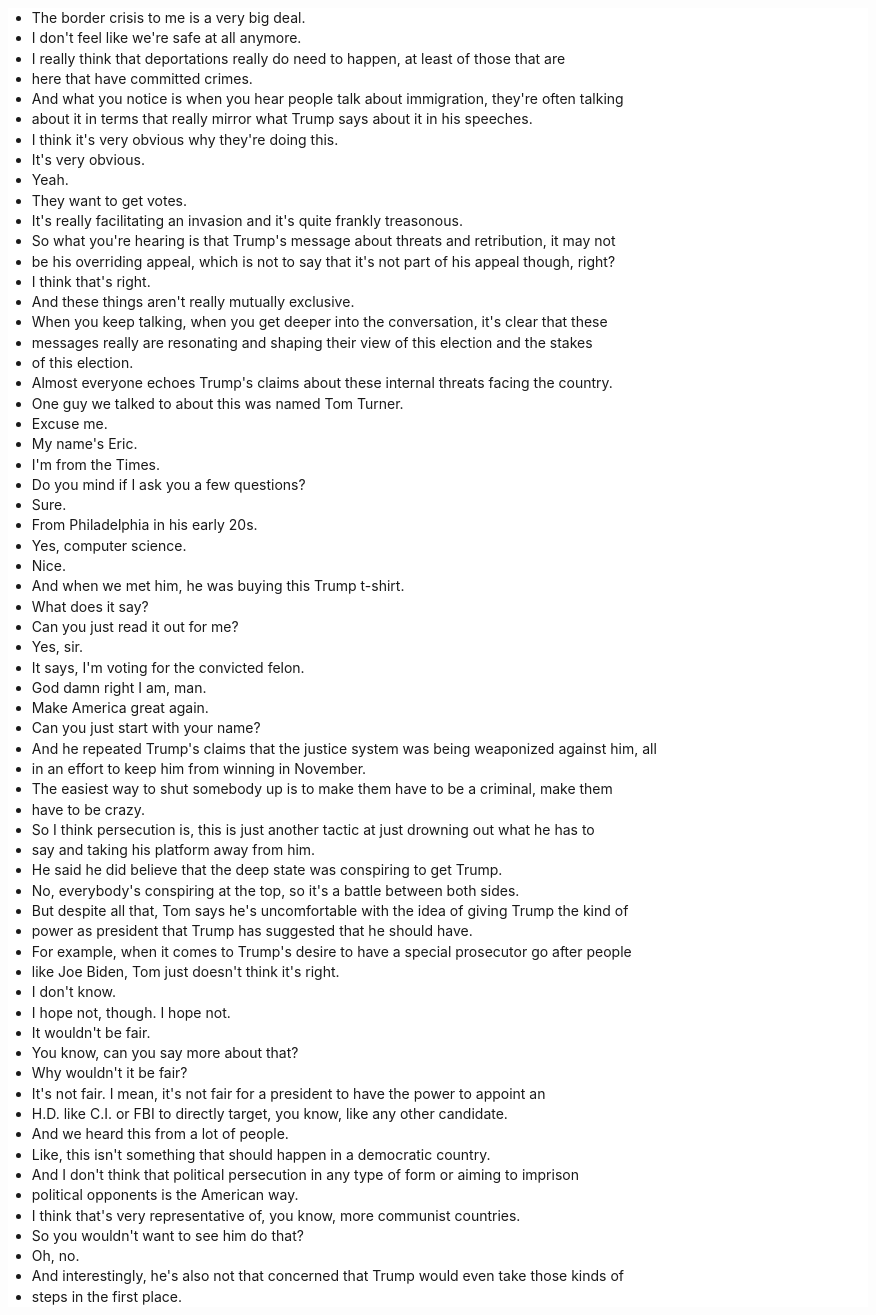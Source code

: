 *  The border crisis to me is a very big deal.
*  I don't feel like we're safe at all anymore.
*  I really think that deportations really do need to happen, at least of those that are
*  here that have committed crimes.
*  And what you notice is when you hear people talk about immigration, they're often talking
*  about it in terms that really mirror what Trump says about it in his speeches.
*  I think it's very obvious why they're doing this.
*  It's very obvious.
*  Yeah.
*  They want to get votes.
*  It's really facilitating an invasion and it's quite frankly treasonous.
*  So what you're hearing is that Trump's message about threats and retribution, it may not
*  be his overriding appeal, which is not to say that it's not part of his appeal though, right?
*  I think that's right.
*  And these things aren't really mutually exclusive.
*  When you keep talking, when you get deeper into the conversation, it's clear that these
*  messages really are resonating and shaping their view of this election and the stakes
*  of this election.
*  Almost everyone echoes Trump's claims about these internal threats facing the country.
*  One guy we talked to about this was named Tom Turner.
*  Excuse me.
*  My name's Eric.
*  I'm from the Times.
*  Do you mind if I ask you a few questions?
*  Sure.
*  From Philadelphia in his early 20s.
*  Yes, computer science.
*  Nice.
*  And when we met him, he was buying this Trump t-shirt.
*  What does it say?
*  Can you just read it out for me?
*  Yes, sir.
*  It says, I'm voting for the convicted felon.
*  God damn right I am, man.
*  Make America great again.
*  Can you just start with your name?
*  And he repeated Trump's claims that the justice system was being weaponized against him, all
*  in an effort to keep him from winning in November.
*  The easiest way to shut somebody up is to make them have to be a criminal, make them
*  have to be crazy.
*  So I think persecution is, this is just another tactic at just drowning out what he has to
*  say and taking his platform away from him.
*  He said he did believe that the deep state was conspiring to get Trump.
*  No, everybody's conspiring at the top, so it's a battle between both sides.
*  But despite all that, Tom says he's uncomfortable with the idea of giving Trump the kind of
*  power as president that Trump has suggested that he should have.
*  For example, when it comes to Trump's desire to have a special prosecutor go after people
*  like Joe Biden, Tom just doesn't think it's right.
*  I don't know.
*  I hope not, though. I hope not.
*  It wouldn't be fair.
*  You know, can you say more about that?
*  Why wouldn't it be fair?
*  It's not fair. I mean, it's not fair for a president to have the power to appoint an
*  H.D. like C.I. or FBI to directly target, you know, like any other candidate.
*  And we heard this from a lot of people.
*  Like, this isn't something that should happen in a democratic country.
*  And I don't think that political persecution in any type of form or aiming to imprison
*  political opponents is the American way.
*  I think that's very representative of, you know, more communist countries.
*  So you wouldn't want to see him do that?
*  Oh, no.
*  And interestingly, he's also not that concerned that Trump would even take those kinds of
*  steps in the first place.